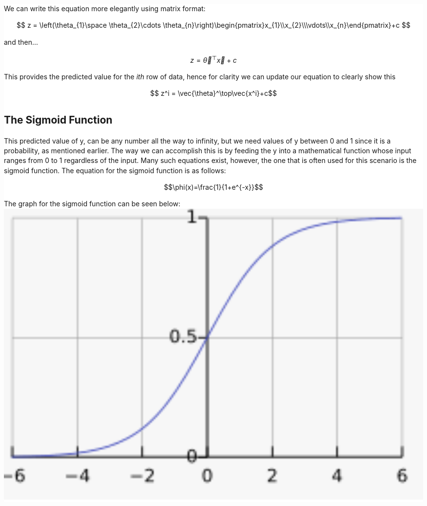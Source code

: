 We can write this equation more elegantly using matrix format:

$$ z = \left(\theta_{1}\space \theta_{2}\cdots \theta_{n}\right)\begin{pmatrix}x_{1}\\x_{2}\\\vdots\\x_{n}\end{pmatrix}+c $$

and then...

$$ z = \vec{\theta}^\top\vec{x}+c$$

This provides the predicted value for the $ith$ row of data, hence for clarity we can update our equation to clearly show this

$$ z^i = \vec{\theta}^\top\vec{x^i}+c$$

## The Sigmoid Function

This predicted value of y, can be any number all the way to infinity, but we need values of y between 0 and 1 since it is a probability, as mentioned earlier. The way we can accomplish this is by feeding the y into a mathematical function whose input ranges from 0 to 1 regardless of the input. Many such equations exist, however, the one that is often used for this scenario is the sigmoid function. The equation for the sigmoid function is as follows:

$$\phi(x)=\frac{1}{1+e^{-x}}$$

The graph for the sigmoid function can be seen below:
![Sigmoid function](/assets/images/Sigmoid_Function.png "Sigmoid function")
